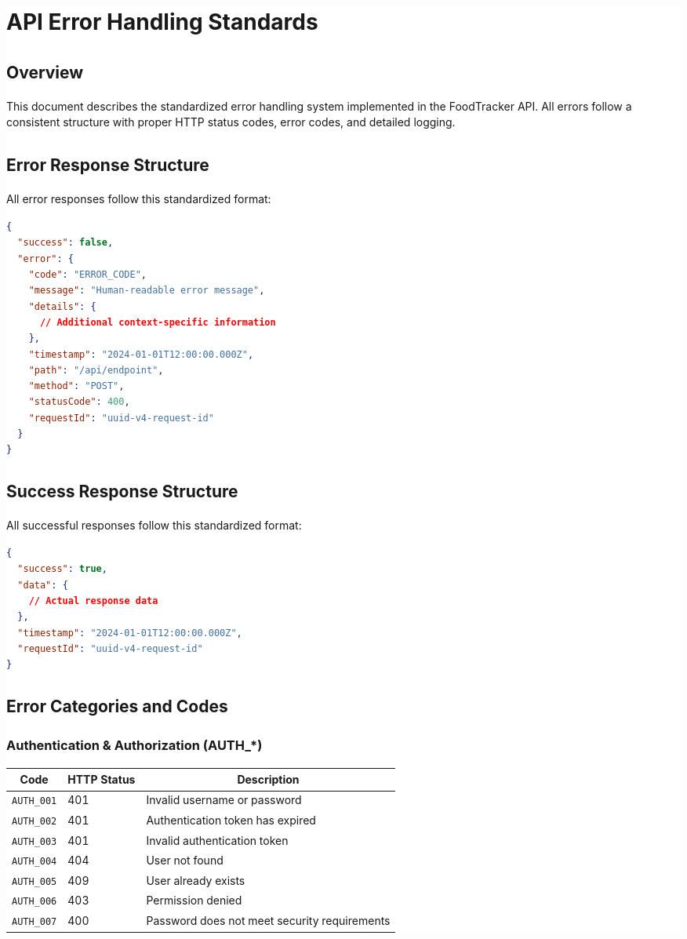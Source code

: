 # API Error Handling Standards

## Overview

This document describes the standardized error handling system implemented in the FoodTracker API. All errors follow a consistent structure with proper HTTP status codes, error codes, and detailed logging.

## Error Response Structure

All error responses follow this standardized format:

```json
{
  "success": false,
  "error": {
    "code": "ERROR_CODE",
    "message": "Human-readable error message",
    "details": {
      // Additional context-specific information
    },
    "timestamp": "2024-01-01T12:00:00.000Z",
    "path": "/api/endpoint",
    "method": "POST",
    "statusCode": 400,
    "requestId": "uuid-v4-request-id"
  }
}
```

## Success Response Structure

All successful responses follow this standardized format:

```json
{
  "success": true,
  "data": {
    // Actual response data
  },
  "timestamp": "2024-01-01T12:00:00.000Z",
  "requestId": "uuid-v4-request-id"
}
```

## Error Categories and Codes

### Authentication & Authorization (AUTH_*)

| Code | HTTP Status | Description |
|------|-------------|-------------|
| `AUTH_001` | 401 | Invalid username or password |
| `AUTH_002` | 401 | Authentication token has expired |
| `AUTH_003` | 401 | Invalid authentication token |
| `AUTH_004` | 404 | User not found |
| `AUTH_005` | 409 | User already exists |
| `AUTH_006` | 403 | Permission denied |
| `AUTH_007` | 400 | Password does not meet security requirements |